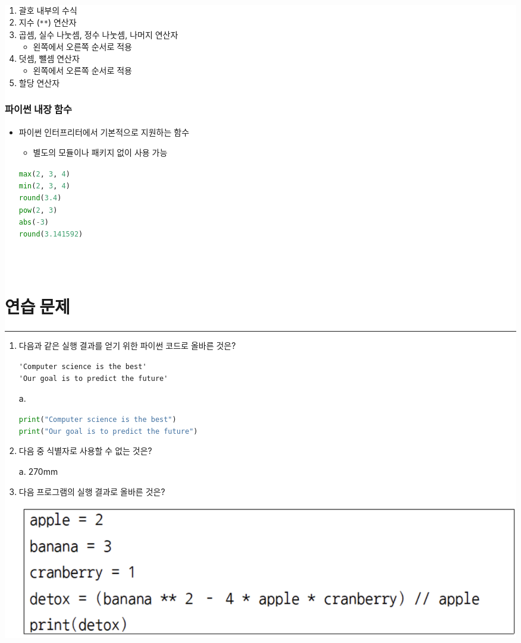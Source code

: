 1. 괄호 내부의 수식
2. 지수 (`**`) 연산자
3. 곱셈, 실수 나눗셈, 정수 나눗셈, 나머지 연산자
    - 왼쪽에서 오른쪽 순서로 적용
4.  덧셈, 뺄셈 연산자
    - 왼쪽에서 오른쪽 순서로 적용
5. 할당 연산자

### 파이썬 내장 함수

- 파이썬 인터프리터에서 기본적으로 지원하는 함수
    - 별도의 모듈이나 패키지 없이 사용 가능
    
    ```python
    max(2, 3, 4)
    min(2, 3, 4)
    round(3.4)
    pow(2, 3)
    abs(-3)
    round(3.141592)
    ```

<br/><br/>

# 연습 문제

---

1. 다음과 같은 실행 결과를 얻기 위한 파이썬 코드로 올바른 것은?
    
    ```
    'Computer science is the best'
    'Our goal is to predict the future'
    ```
    
    a. 
        
    ```python
    print("Computer science is the best")
    print("Our goal is to predict the future")
    ```
        
2. 다음 중 식별자로 사용할 수 없는 것은?

    a. 270mm
3. 다음 프로그램의 실행 결과로 올바른 것은?
    
    ![image.png](/assets/img/knou/python/2025-03-31-knou-python-4/image12.png)
    